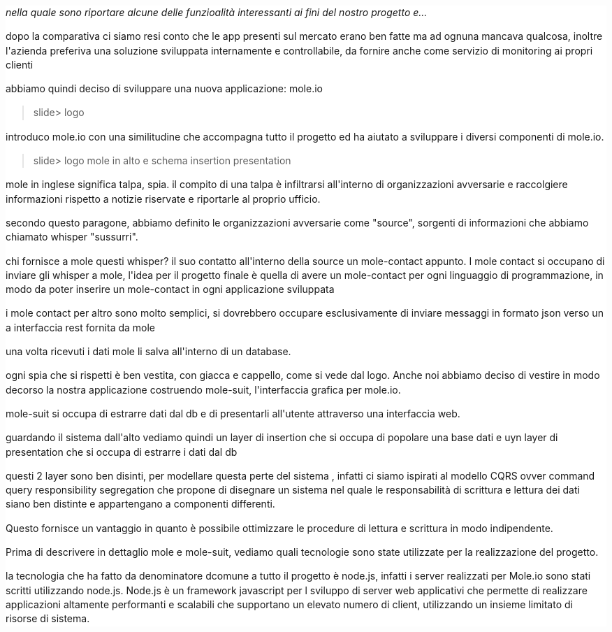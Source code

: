 *nella quale sono riportare alcune delle funzioalità interessanti ai fini del nostro progetto e...*

dopo la comparativa ci siamo resi conto che le app presenti sul mercato erano ben fatte ma ad ognuna mancava qualcosa, inoltre l'azienda preferiva una soluzione sviluppata internamente e controllabile, da fornire anche come servizio di monitoring ai propri clienti

abbiamo quindi deciso di sviluppare una nuova applicazione: mole.io

> slide> logo

introduco mole.io con una similitudine che accompagna tutto il progetto ed ha aiutato a sviluppare i diversi componenti di mole.io.

> slide> logo mole in alto e schema insertion presentation

mole in inglese significa talpa, spia.
il compito di una talpa è infiltrarsi all'interno di organizzazioni avversarie e raccolgiere informazioni rispetto a notizie riservate e riportarle al proprio ufficio.

secondo questo paragone, abbiamo definito le organizzazioni avversarie come "source", sorgenti di informazioni che abbiamo chiamato whisper "sussurri".

chi fornisce a mole questi whisper? il suo contatto all'interno della source un mole-contact appunto. I mole contact si occupano di inviare gli whisper a mole, l'idea per il progetto finale è quella di avere un mole-contact per ogni linguaggio di programmazione, in modo da poter inserire un mole-contact in ogni applicazione sviluppata

i mole contact per altro sono molto semplici, si dovrebbero occupare esclusivamente di inviare messaggi in formato json verso un a interfaccia rest fornita da mole

una volta ricevuti i dati mole li salva all'interno di un database.

ogni spia che si rispetti è ben vestita, con giacca e cappello, come si vede dal logo. Anche noi abbiamo deciso di vestire in modo decorso la nostra applicazione costruendo mole-suit, l'interfaccia grafica per mole.io.

mole-suit si occupa di estrarre dati dal db e di presentarli all'utente attraverso una interfaccia web.

guardando il sistema dall'alto vediamo quindi un layer di insertion che si occupa di popolare una base dati e uyn layer di presentation che si occupa di estrarre i dati dal db

questi 2 layer sono ben disinti, per modellare questa perte del sistema , infatti ci siamo ispirati al modello CQRS ovver command query responsibility segregation che propone di disegnare un sistema nel quale le responsabilità di scrittura e lettura dei dati siano ben distinte e appartengano a componenti differenti.

Questo fornisce un vantaggio in quanto è possibile ottimizzare le procedure di lettura e scrittura in modo indipendente.

Prima di descrivere in dettaglio mole e mole-suit, vediamo quali tecnologie sono state utilizzate per la realizzazione del progetto.

la tecnologia che ha fatto da denominatore dcomune a tutto il progetto è node.js, infatti i server realizzati per Mole.io sono stati scritti utilizzando node.js. Node.js è un framework javascript per l sviluppo di server web applicativi che permette di realizzare applicazioni altamente performanti e scalabili che supportano un elevato numero di client, utilizzando un insieme limitato di risorse di sistema.
